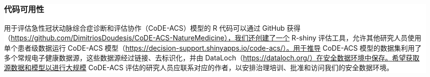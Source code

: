 ### **代码可用性**

用于评估急性冠状动脉综合症诊断和评估协作（CoDE-ACS）模型的 R 代码可以通过 GitHub 获得（https://github.com/DimitriosDoudesis/CoDE-ACS-NatureMedicine），我们还创建了一个 R-shiny 评估工具，允许其他研究人员使用单个患者级数据运行 CoDE-ACS 模型（https://decision-support.shinyapps.io/code-acs/）。用于推导 CoDE-ACS 模型的数据集利用了多个常规电子健康数据源，这些数据源经过链接、去标识化，并由 DataLoch（https://dataloch.org/）在安全数据环境中保存。希望获取源数据和模型以进行大规模 CoDE-ACS 评估的研究人员应联系对应的作者，以安排治理培训、批准和访问我们的安全数据环境。